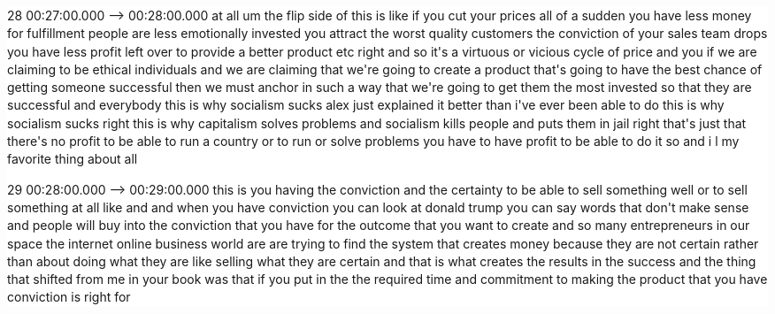 28
00:27:00.000 --> 00:28:00.000
at all um the flip side of this
is like if you cut your prices all of a
sudden you have less money for
fulfillment people
are less emotionally invested you
attract the worst quality customers the
conviction of your sales team drops
you have less profit left over to
provide a better product
etc right and so it's a virtuous or
vicious cycle of price
and you if we are claiming to be ethical
individuals and we are claiming that
we're going to create a product that's
going to have the best chance of getting
someone successful
then we must anchor in such a way that
we're going to get them the most
invested so that they are successful
and everybody this is why socialism
sucks
alex just explained it better than i've
ever been able to do this is why
socialism sucks
right this is why capitalism solves
problems and socialism
kills people and puts them in jail right
that's just
that there's no profit to be able to run
a country
or to run or solve problems you have to
have profit to be able to do it
so and i l my favorite thing about all

29
00:28:00.000 --> 00:29:00.000
this
is you having the conviction and the
certainty
to be able to sell something well or to
sell something at all
like and and when you have conviction
you can look at donald trump
you can say words that don't make sense
and people will buy into the conviction
that you have for the outcome that you
want to create
and so many entrepreneurs in our space
the internet
online business world are are
trying to find the system that creates
money because they are not
certain rather than about doing what
they are like
selling what they are certain and that
is what creates the results in the
success
and the thing that shifted from me in
your book was that if you put in the
the required time and commitment to
making the product that you have
conviction is right for